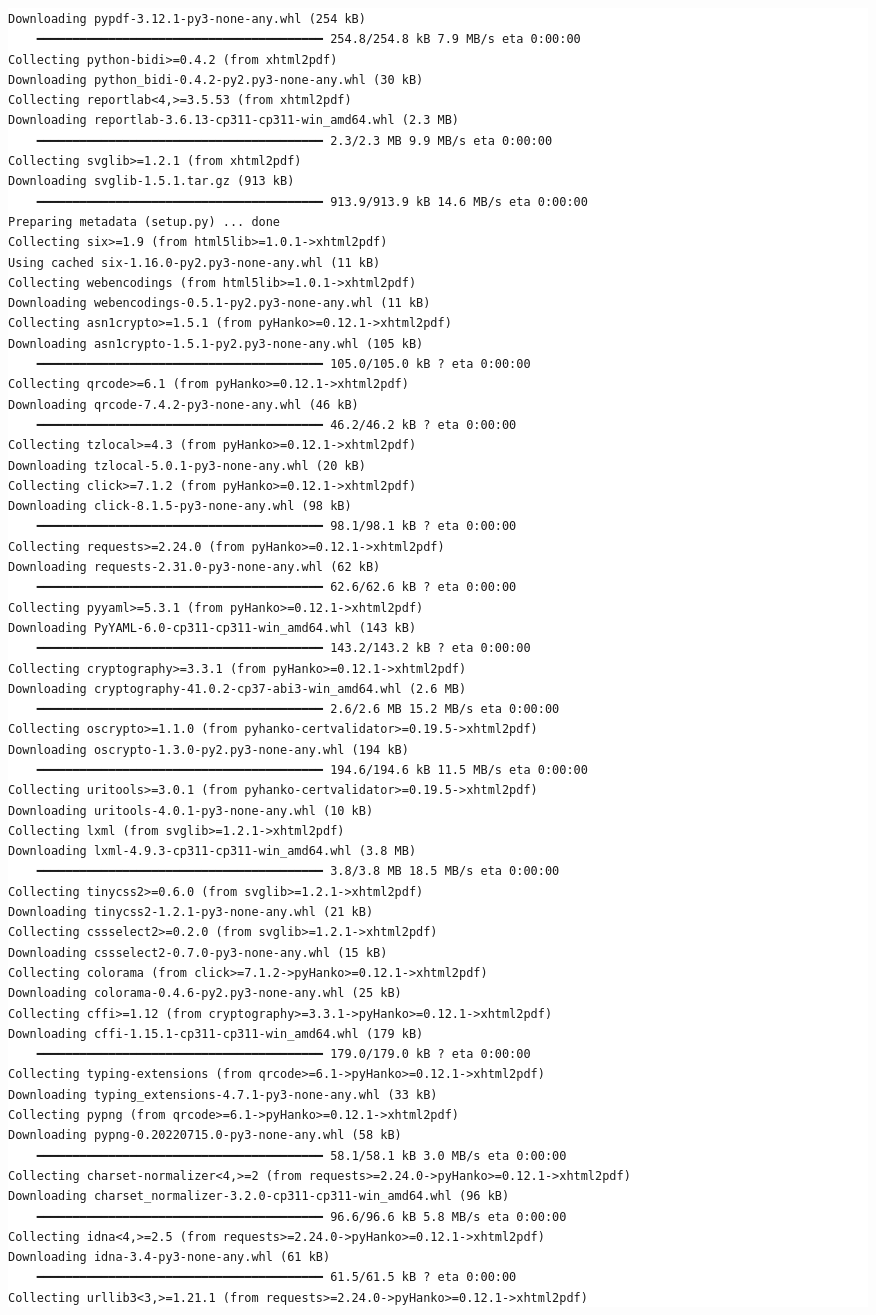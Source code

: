     Downloading pypdf-3.12.1-py3-none-any.whl (254 kB)
        ━━━━━━━━━━━━━━━━━━━━━━━━━━━━━━━━━━━━━━━━ 254.8/254.8 kB 7.9 MB/s eta 0:00:00
    Collecting python-bidi>=0.4.2 (from xhtml2pdf)
    Downloading python_bidi-0.4.2-py2.py3-none-any.whl (30 kB)
    Collecting reportlab<4,>=3.5.53 (from xhtml2pdf)
    Downloading reportlab-3.6.13-cp311-cp311-win_amd64.whl (2.3 MB)
        ━━━━━━━━━━━━━━━━━━━━━━━━━━━━━━━━━━━━━━━━ 2.3/2.3 MB 9.9 MB/s eta 0:00:00
    Collecting svglib>=1.2.1 (from xhtml2pdf)
    Downloading svglib-1.5.1.tar.gz (913 kB)
        ━━━━━━━━━━━━━━━━━━━━━━━━━━━━━━━━━━━━━━━━ 913.9/913.9 kB 14.6 MB/s eta 0:00:00
    Preparing metadata (setup.py) ... done
    Collecting six>=1.9 (from html5lib>=1.0.1->xhtml2pdf)
    Using cached six-1.16.0-py2.py3-none-any.whl (11 kB)
    Collecting webencodings (from html5lib>=1.0.1->xhtml2pdf)
    Downloading webencodings-0.5.1-py2.py3-none-any.whl (11 kB)
    Collecting asn1crypto>=1.5.1 (from pyHanko>=0.12.1->xhtml2pdf)
    Downloading asn1crypto-1.5.1-py2.py3-none-any.whl (105 kB)
        ━━━━━━━━━━━━━━━━━━━━━━━━━━━━━━━━━━━━━━━━ 105.0/105.0 kB ? eta 0:00:00
    Collecting qrcode>=6.1 (from pyHanko>=0.12.1->xhtml2pdf)
    Downloading qrcode-7.4.2-py3-none-any.whl (46 kB)
        ━━━━━━━━━━━━━━━━━━━━━━━━━━━━━━━━━━━━━━━━ 46.2/46.2 kB ? eta 0:00:00
    Collecting tzlocal>=4.3 (from pyHanko>=0.12.1->xhtml2pdf)
    Downloading tzlocal-5.0.1-py3-none-any.whl (20 kB)
    Collecting click>=7.1.2 (from pyHanko>=0.12.1->xhtml2pdf)
    Downloading click-8.1.5-py3-none-any.whl (98 kB)
        ━━━━━━━━━━━━━━━━━━━━━━━━━━━━━━━━━━━━━━━━ 98.1/98.1 kB ? eta 0:00:00
    Collecting requests>=2.24.0 (from pyHanko>=0.12.1->xhtml2pdf)
    Downloading requests-2.31.0-py3-none-any.whl (62 kB)
        ━━━━━━━━━━━━━━━━━━━━━━━━━━━━━━━━━━━━━━━━ 62.6/62.6 kB ? eta 0:00:00
    Collecting pyyaml>=5.3.1 (from pyHanko>=0.12.1->xhtml2pdf)
    Downloading PyYAML-6.0-cp311-cp311-win_amd64.whl (143 kB)
        ━━━━━━━━━━━━━━━━━━━━━━━━━━━━━━━━━━━━━━━━ 143.2/143.2 kB ? eta 0:00:00
    Collecting cryptography>=3.3.1 (from pyHanko>=0.12.1->xhtml2pdf)
    Downloading cryptography-41.0.2-cp37-abi3-win_amd64.whl (2.6 MB)
        ━━━━━━━━━━━━━━━━━━━━━━━━━━━━━━━━━━━━━━━━ 2.6/2.6 MB 15.2 MB/s eta 0:00:00
    Collecting oscrypto>=1.1.0 (from pyhanko-certvalidator>=0.19.5->xhtml2pdf)
    Downloading oscrypto-1.3.0-py2.py3-none-any.whl (194 kB)
        ━━━━━━━━━━━━━━━━━━━━━━━━━━━━━━━━━━━━━━━━ 194.6/194.6 kB 11.5 MB/s eta 0:00:00
    Collecting uritools>=3.0.1 (from pyhanko-certvalidator>=0.19.5->xhtml2pdf)
    Downloading uritools-4.0.1-py3-none-any.whl (10 kB)
    Collecting lxml (from svglib>=1.2.1->xhtml2pdf)
    Downloading lxml-4.9.3-cp311-cp311-win_amd64.whl (3.8 MB)
        ━━━━━━━━━━━━━━━━━━━━━━━━━━━━━━━━━━━━━━━━ 3.8/3.8 MB 18.5 MB/s eta 0:00:00
    Collecting tinycss2>=0.6.0 (from svglib>=1.2.1->xhtml2pdf)
    Downloading tinycss2-1.2.1-py3-none-any.whl (21 kB)
    Collecting cssselect2>=0.2.0 (from svglib>=1.2.1->xhtml2pdf)
    Downloading cssselect2-0.7.0-py3-none-any.whl (15 kB)
    Collecting colorama (from click>=7.1.2->pyHanko>=0.12.1->xhtml2pdf)
    Downloading colorama-0.4.6-py2.py3-none-any.whl (25 kB)
    Collecting cffi>=1.12 (from cryptography>=3.3.1->pyHanko>=0.12.1->xhtml2pdf)
    Downloading cffi-1.15.1-cp311-cp311-win_amd64.whl (179 kB)
        ━━━━━━━━━━━━━━━━━━━━━━━━━━━━━━━━━━━━━━━━ 179.0/179.0 kB ? eta 0:00:00
    Collecting typing-extensions (from qrcode>=6.1->pyHanko>=0.12.1->xhtml2pdf)
    Downloading typing_extensions-4.7.1-py3-none-any.whl (33 kB)
    Collecting pypng (from qrcode>=6.1->pyHanko>=0.12.1->xhtml2pdf)
    Downloading pypng-0.20220715.0-py3-none-any.whl (58 kB)
        ━━━━━━━━━━━━━━━━━━━━━━━━━━━━━━━━━━━━━━━━ 58.1/58.1 kB 3.0 MB/s eta 0:00:00
    Collecting charset-normalizer<4,>=2 (from requests>=2.24.0->pyHanko>=0.12.1->xhtml2pdf)
    Downloading charset_normalizer-3.2.0-cp311-cp311-win_amd64.whl (96 kB)
        ━━━━━━━━━━━━━━━━━━━━━━━━━━━━━━━━━━━━━━━━ 96.6/96.6 kB 5.8 MB/s eta 0:00:00
    Collecting idna<4,>=2.5 (from requests>=2.24.0->pyHanko>=0.12.1->xhtml2pdf)
    Downloading idna-3.4-py3-none-any.whl (61 kB)
        ━━━━━━━━━━━━━━━━━━━━━━━━━━━━━━━━━━━━━━━━ 61.5/61.5 kB ? eta 0:00:00
    Collecting urllib3<3,>=1.21.1 (from requests>=2.24.0->pyHanko>=0.12.1->xhtml2pdf)